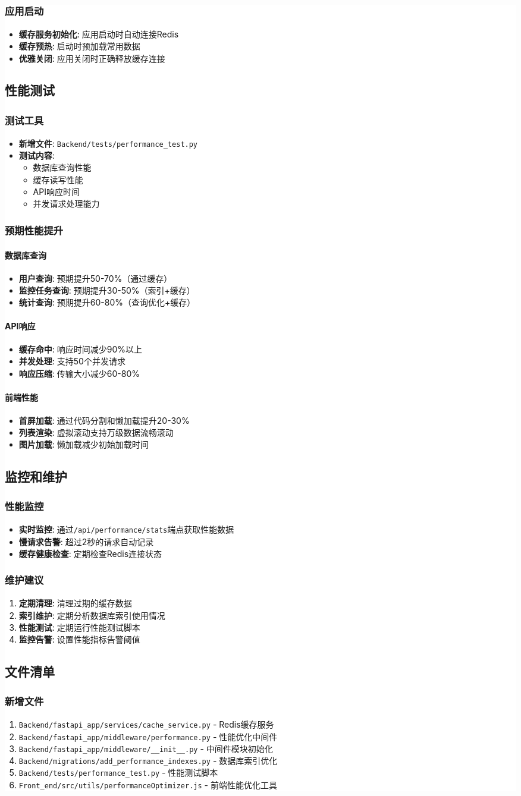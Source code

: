 ### 应用启动
- **缓存服务初始化**: 应用启动时自动连接Redis
- **缓存预热**: 启动时预加载常用数据
- **优雅关闭**: 应用关闭时正确释放缓存连接

## 性能测试

### 测试工具
- **新增文件**: `Backend/tests/performance_test.py`
- **测试内容**:
  - 数据库查询性能
  - 缓存读写性能
  - API响应时间
  - 并发请求处理能力

### 预期性能提升

#### 数据库查询
- **用户查询**: 预期提升50-70%（通过缓存）
- **监控任务查询**: 预期提升30-50%（索引+缓存）
- **统计查询**: 预期提升60-80%（查询优化+缓存）

#### API响应
- **缓存命中**: 响应时间减少90%以上
- **并发处理**: 支持50个并发请求
- **响应压缩**: 传输大小减少60-80%

#### 前端性能
- **首屏加载**: 通过代码分割和懒加载提升20-30%
- **列表渲染**: 虚拟滚动支持万级数据流畅滚动
- **图片加载**: 懒加载减少初始加载时间

## 监控和维护

### 性能监控
- **实时监控**: 通过`/api/performance/stats`端点获取性能数据
- **慢请求告警**: 超过2秒的请求自动记录
- **缓存健康检查**: 定期检查Redis连接状态

### 维护建议
1. **定期清理**: 清理过期的缓存数据
2. **索引维护**: 定期分析数据库索引使用情况
3. **性能测试**: 定期运行性能测试脚本
4. **监控告警**: 设置性能指标告警阈值

## 文件清单

### 新增文件
1. `Backend/fastapi_app/services/cache_service.py` - Redis缓存服务
2. `Backend/fastapi_app/middleware/performance.py` - 性能优化中间件
3. `Backend/fastapi_app/middleware/__init__.py` - 中间件模块初始化
4. `Backend/migrations/add_performance_indexes.py` - 数据库索引优化
5. `Backend/tests/performance_test.py` - 性能测试脚本
6. `Front_end/src/utils/performanceOptimizer.js` - 前端性能优化工具
